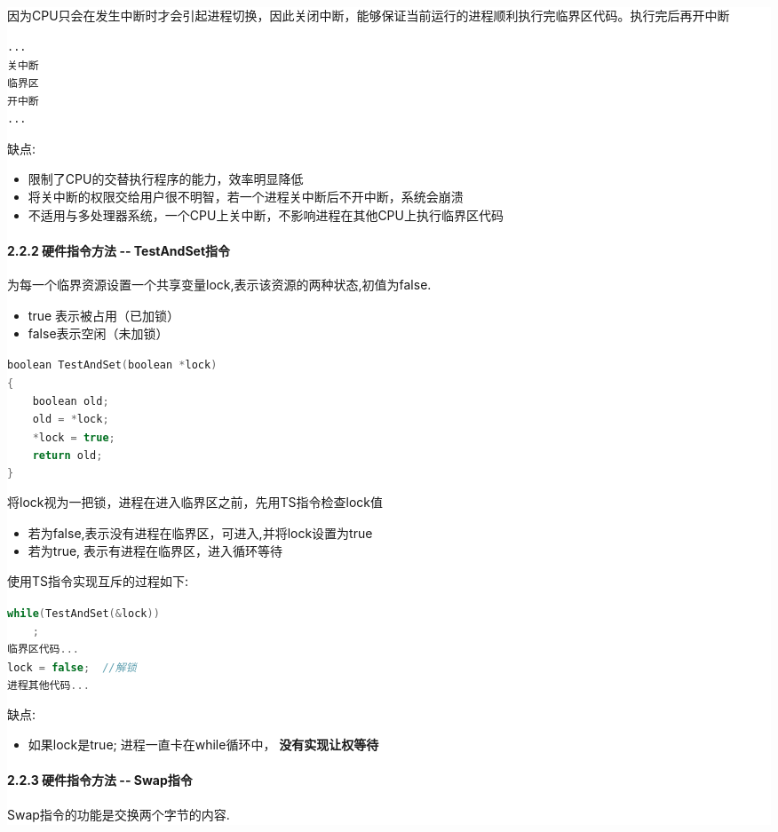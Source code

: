 因为CPU只会在发生中断时才会引起进程切换，因此关闭中断，能够保证当前运行的进程顺利执行完临界区代码。执行完后再开中断

```
...
关中断
临界区
开中断
...
```

缺点:

- 限制了CPU的交替执行程序的能力，效率明显降低
- 将关中断的权限交给用户很不明智，若一个进程关中断后不开中断，系统会崩溃
- 不适用与多处理器系统，一个CPU上关中断，不影响进程在其他CPU上执行临界区代码



#### 2.2.2 硬件指令方法 -- TestAndSet指令

为每一个临界资源设置一个共享变量lock,表示该资源的两种状态,初值为false.

- true 表示被占用（已加锁）
- false表示空闲（未加锁）

```cpp
boolean TestAndSet(boolean *lock)
{
    boolean old;
    old = *lock;
    *lock = true;
    return old;
}
```

将lock视为一把锁，进程在进入临界区之前，先用TS指令检查lock值

- 若为false,表示没有进程在临界区，可进入,并将lock设置为true
- 若为true, 表示有进程在临界区，进入循环等待

使用TS指令实现互斥的过程如下:

```cpp
while(TestAndSet(&lock))
    ;
临界区代码...
lock = false;  //解锁
进程其他代码...
```

缺点:

- 如果lock是true; 进程一直卡在while循环中， **没有实现让权等待**



#### 2.2.3 硬件指令方法 -- Swap指令

Swap指令的功能是交换两个字节的内容.
